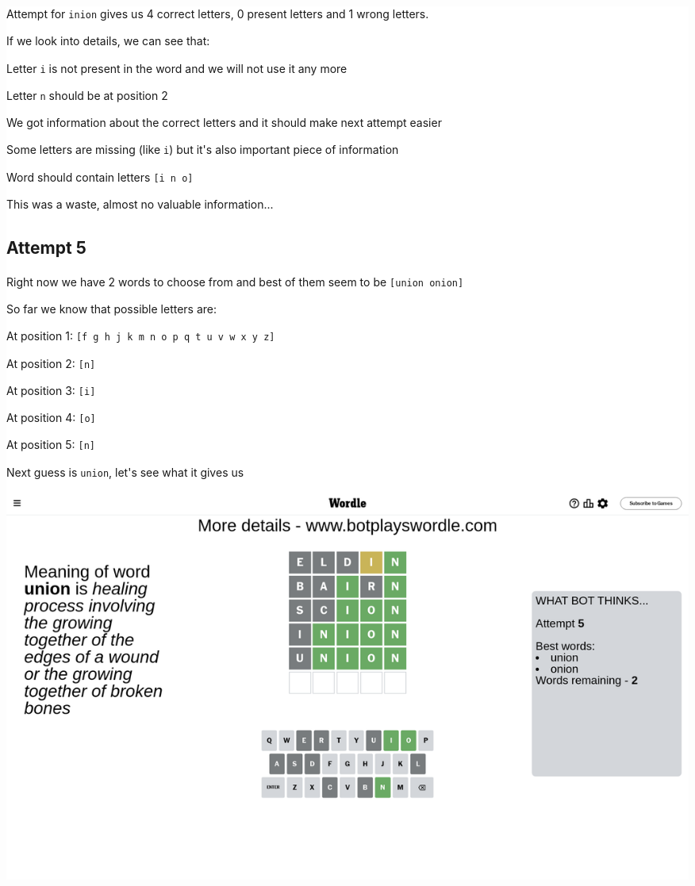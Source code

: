 Attempt for `inion` gives us 4 correct letters, 0 present letters and 1 wrong letters.

If we look into details, we can see that:

Letter `i` is not present in the word and we will not use it any more

Letter `n` should be at position 2

We got information about the correct letters and it should make next attempt easier

Some letters are missing (like `i`) but it's also important piece of information

Word should contain letters `[i n o]`

This was a waste, almost no valuable information...



## Attempt 5

Right now we have 2 words to choose from and best of them seem to be `[union onion]`

So far we know that possible letters are:

At position 1: `[f g h j k m n o p q t u v w x y z]`

At position 2: `[n]`

At position 3: `[i]`

At position 4: `[o]`

At position 5: `[n]`

Next guess is `union`, let's see what it gives us

![Attempt 5](2023-09-02/attempt-5.png)
